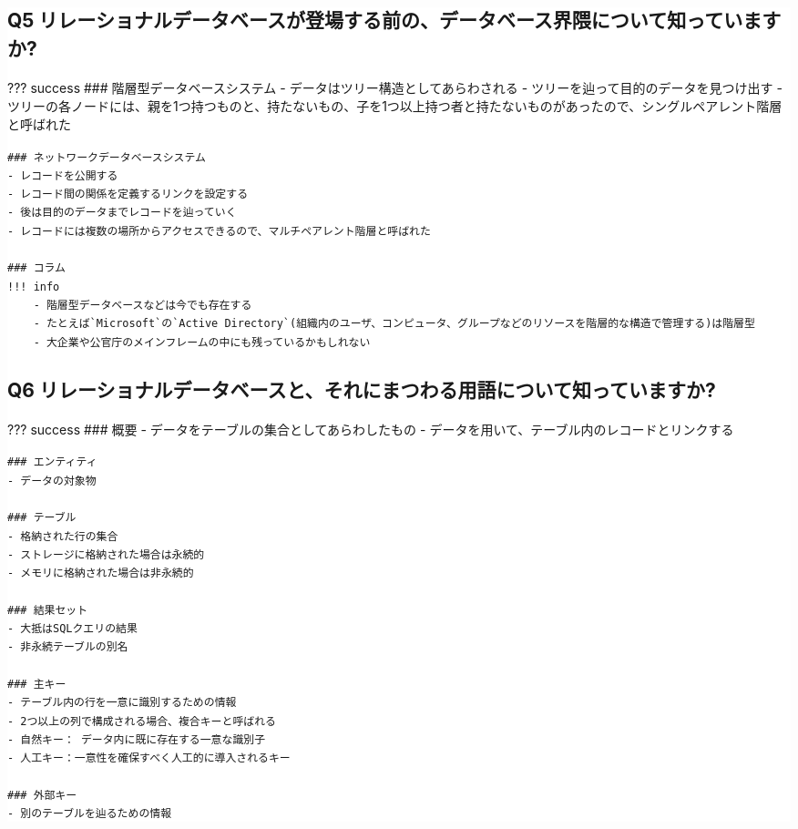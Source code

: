 ## Q5 リレーショナルデータベースが登場する前の、データベース界隈について知っていますか?

??? success
    ### 階層型データベースシステム
    - データはツリー構造としてあらわされる
    - ツリーを辿って目的のデータを見つけ出す
    - ツリーの各ノードには、親を1つ持つものと、持たないもの、子を1つ以上持つ者と持たないものがあったので、シングルペアレント階層と呼ばれた

    ### ネットワークデータベースシステム
    - レコードを公開する
    - レコード間の関係を定義するリンクを設定する
    - 後は目的のデータまでレコードを辿っていく
    - レコードには複数の場所からアクセスできるので、マルチペアレント階層と呼ばれた

    ### コラム
    !!! info
        - 階層型データベースなどは今でも存在する
        - たとえば`Microsoft`の`Active Directory`(組織内のユーザ、コンピュータ、グループなどのリソースを階層的な構造で管理する)は階層型
        - 大企業や公官庁のメインフレームの中にも残っているかもしれない

## Q6 リレーショナルデータベースと、それにまつわる用語について知っていますか?

??? success
    ### 概要
    - データをテーブルの集合としてあらわしたもの
    - データを用いて、テーブル内のレコードとリンクする

    ### エンティティ
    - データの対象物

    ### テーブル
    - 格納された行の集合
    - ストレージに格納された場合は永続的
    - メモリに格納された場合は非永続的

    ### 結果セット
    - 大抵はSQLクエリの結果
    - 非永続テーブルの別名

    ### 主キー
    - テーブル内の行を一意に識別するための情報
    - 2つ以上の列で構成される場合、複合キーと呼ばれる
    - 自然キー： データ内に既に存在する一意な識別子
    - 人工キー：一意性を確保すべく人工的に導入されるキー
    
    ### 外部キー
    - 別のテーブルを辿るための情報

